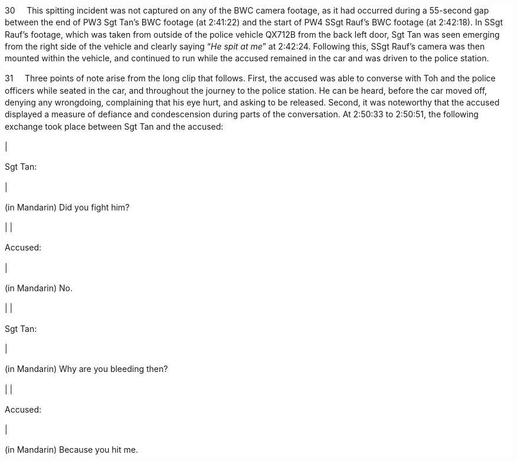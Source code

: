 30     This spitting incident was not captured on any of the BWC camera footage, as it had occurred during a 55-second gap between the end of PW3 Sgt Tan’s BWC footage (at 2:41:22) and the start of PW4 SSgt Rauf’s BWC footage (at 2:42:18). In SSgt Rauf’s footage, which was taken from outside of the police vehicle QX712B from the back left door, Sgt Tan was seen emerging from the right side of the vehicle and clearly saying “_He spit at me_” at 2:42:24. Following this, SSgt Rauf’s camera was then mounted within the vehicle, and continued to run while the accused remained in the car and was driven to the police station.

31     Three points of note arise from the long clip that follows. First, the accused was able to converse with Toh and the police officers while seated in the car, and throughout the journey to the police station. He can be heard, before the car moved off, denying any wrongdoing, complaining that his eye hurt, and asking to be released. Second, it was noteworthy that the accused displayed a measure of defiance and condescension during parts of the conversation. At 2:50:33 to 2:50:51, the following exchange took place between Sgt Tan and the accused:

>   
| 

Sgt Tan:

 | 

(in Mandarin) Did you fight him?

 |
| 

Accused:

 | 

(in Mandarin) No.

 |
| 

Sgt Tan:

 | 

(in Mandarin) Why are you bleeding then?

 |
| 

Accused:

 | 

(in Mandarin) Because you hit me.
